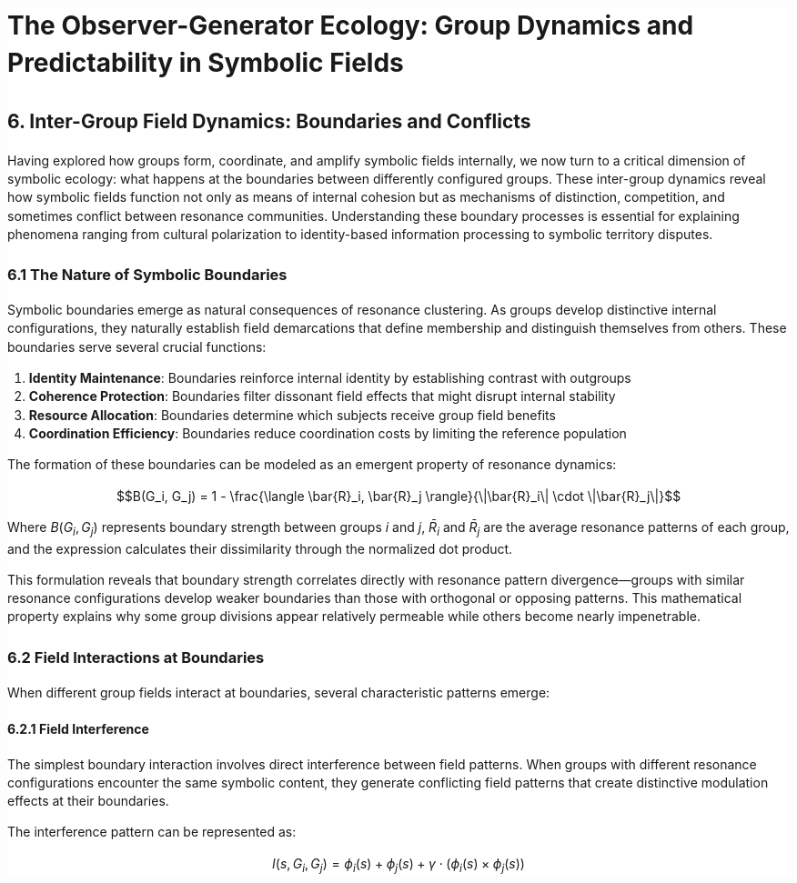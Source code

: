 # The Observer-Generator Ecology: Group Dynamics and Predictability in Symbolic Fields

## 6. Inter-Group Field Dynamics: Boundaries and Conflicts

Having explored how groups form, coordinate, and amplify symbolic fields internally, we now turn to a critical dimension of symbolic ecology: what happens at the boundaries between differently configured groups. These inter-group dynamics reveal how symbolic fields function not only as means of internal cohesion but as mechanisms of distinction, competition, and sometimes conflict between resonance communities. Understanding these boundary processes is essential for explaining phenomena ranging from cultural polarization to identity-based information processing to symbolic territory disputes.

### 6.1 The Nature of Symbolic Boundaries

Symbolic boundaries emerge as natural consequences of resonance clustering. As groups develop distinctive internal configurations, they naturally establish field demarcations that define membership and distinguish themselves from others. These boundaries serve several crucial functions:

1. **Identity Maintenance**: Boundaries reinforce internal identity by establishing contrast with outgroups
2. **Coherence Protection**: Boundaries filter dissonant field effects that might disrupt internal stability
3. **Resource Allocation**: Boundaries determine which subjects receive group field benefits
4. **Coordination Efficiency**: Boundaries reduce coordination costs by limiting the reference population

The formation of these boundaries can be modeled as an emergent property of resonance dynamics:

$$B(G_i, G_j) = 1 - \frac{\langle \bar{R}_i, \bar{R}_j \rangle}{\|\bar{R}_i\| \cdot \|\bar{R}_j\|}$$

Where $B(G_i, G_j)$ represents boundary strength between groups $i$ and $j$, $\bar{R}_i$ and $\bar{R}_j$ are the average resonance patterns of each group, and the expression calculates their dissimilarity through the normalized dot product.

This formulation reveals that boundary strength correlates directly with resonance pattern divergence—groups with similar resonance configurations develop weaker boundaries than those with orthogonal or opposing patterns. This mathematical property explains why some group divisions appear relatively permeable while others become nearly impenetrable.

### 6.2 Field Interactions at Boundaries

When different group fields interact at boundaries, several characteristic patterns emerge:

#### 6.2.1 Field Interference

The simplest boundary interaction involves direct interference between field patterns. When groups with different resonance configurations encounter the same symbolic content, they generate conflicting field patterns that create distinctive modulation effects at their boundaries.

The interference pattern can be represented as:

$$I(s, G_i, G_j) = \phi_i(s) + \phi_j(s) + \gamma \cdot (\phi_i(s) \times \phi_j(s))$$
